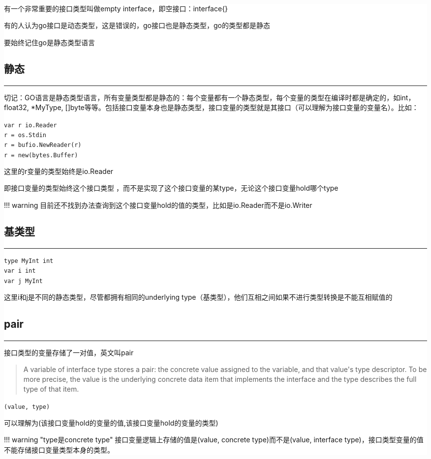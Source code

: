有一个非常重要的接口类型叫做empty interface，即空接口：interface{}

有的人认为go接口是动态类型，这是错误的，go接口也是静态类型，go的类型都是静态

要始终记住go是静态类型语言

## **静态**

---

切记：GO语言是静态类型语言，所有变量类型都是静态的：每个变量都有一个静态类型，每个变量的类型在编译时都是确定的，如int，float32, \*MyType, []byte等等。包括接口变量本身也是静态类型，接口变量的类型就是其接口（可以理解为接口变量的变量名）。比如：

```text
var r io.Reader
r = os.Stdin
r = bufio.NewReader(r)
r = new(bytes.Buffer)
```

这里的r变量的类型始终是io.Reader

即接口变量的类型始终这个接口类型 ，而不是实现了这个接口变量的某type，无论这个接口变量hold哪个type

!!! warning
	目前还不找到办法查询到这个接口变量hold的值的类型，比如是io.Reader而不是io.Writer

## **基类型**

---

```text
type MyInt int
var i int
var j MyInt
```

这里i和j是不同的静态类型，尽管都拥有相同的underlying type（基类型），他们互相之间如果不进行类型转换是不能互相赋值的

## **pair**

---

接口类型的变量存储了一对值，英文叫pair

> A variable of interface type stores a pair: the concrete value assigned to the variable, and that value's type descriptor. To be more precise, the value is the underlying concrete data item that implements the interface and the type describes the full type of that item.

```text
(value, type)
```

可以理解为(该接口变量hold的变量的值,该接口变量hold的变量的类型)

!!! warning "type是concrete type"
	接口变量逻辑上存储的值是(value, concrete type)而不是(value, interface type)，接口类型变量的值不能存储接口变量类型本身的类型。
